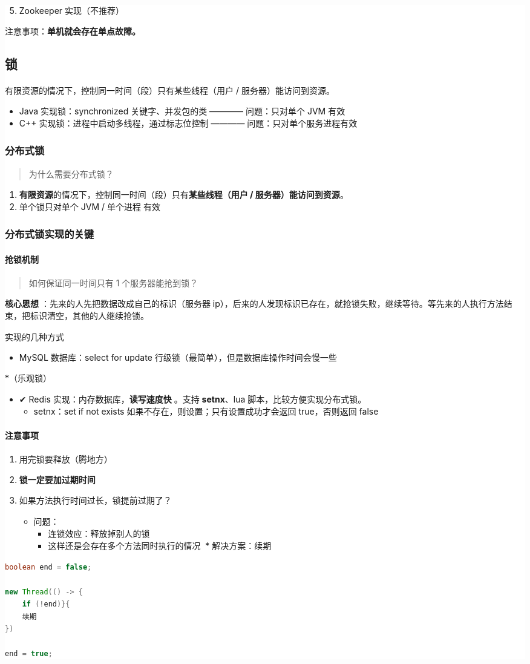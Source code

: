 5. Zookeeper 实现（不推荐）

注意事项：**单机就会存在单点故障。**

## 锁

有限资源的情况下，控制同一时间（段）只有某些线程（用户 / 服务器）能访问到资源。

* Java 实现锁：synchronized 关键字、并发包的类 ———— 问题：只对单个 JVM 有效
* C++ 实现锁：进程中启动多线程，通过标志位控制 ———— 问题：只对单个服务进程有效

### 分布式锁

> 为什么需要分布式锁？

1. **有限资源**的情况下，控制同一时间（段）只有**某些线程（用户 / 服务器）能访问到资源**。
2. 单个锁只对单个 JVM / 单个进程 有效

### 分布式锁实现的关键

#### 抢锁机制

> 如何保证同一时间只有 1 个服务器能抢到锁？

**核心思想** ：先来的人先把数据改成自己的标识（服务器 ip），后来的人发现标识已存在，就抢锁失败，继续等待。等先来的人执行方法结束，把标识清空，其他的人继续抢锁。

实现的几种方式

* MySQL 数据库：select for update 行级锁（最简单），但是数据库操作时间会慢一些

*（乐观锁）

* ✔ Redis 实现：内存数据库，**读写速度快** 。支持 **setnx**、lua 脚本，比较方便实现分布式锁。
    * setnx：set if not exists 如果不存在，则设置；只有设置成功才会返回 true，否则返回 false

#### 注意事项

1. 用完锁要释放（腾地方）

2. **锁一定要加过期时间**

3. 如果方法执行时间过长，锁提前过期了？
   * 问题：
        * 连锁效应：释放掉别人的锁
        * 这样还是会存在多个方法同时执行的情况
​	* 解决方案：续期

```java
boolean end = false;

new Thread(() -> {
    if (!end)}{
    续期
})

end = true;
```
